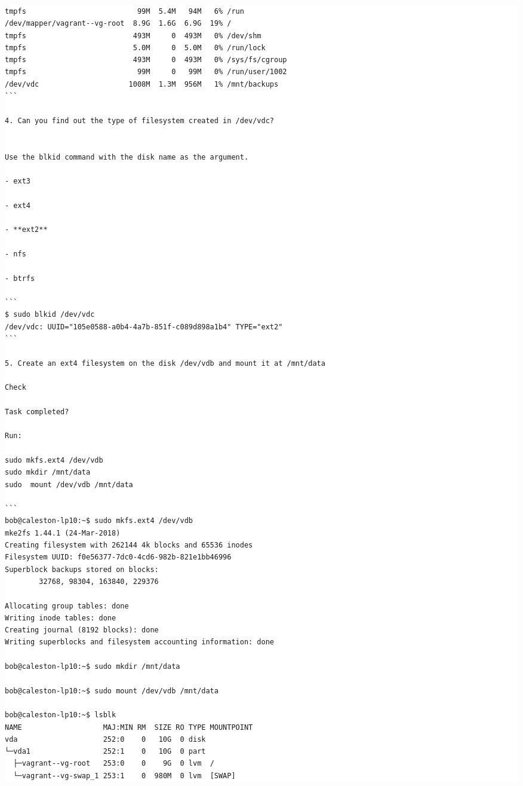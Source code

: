    ````
   tmpfs                          99M  5.4M   94M   6% /run
   /dev/mapper/vagrant--vg-root  8.9G  1.6G  6.9G  19% /
   tmpfs                         493M     0  493M   0% /dev/shm
   tmpfs                         5.0M     0  5.0M   0% /run/lock
   tmpfs                         493M     0  493M   0% /sys/fs/cgroup
   tmpfs                          99M     0   99M   0% /run/user/1002
   /dev/vdc                     1008M  1.3M  956M   1% /mnt/backups
   ```

4. Can you find out the type of filesystem created in /dev/vdc?


   Use the blkid command with the disk name as the argument.

   - ext3

   - ext4

   - **ext2**

   - nfs

   - btrfs

   ```
   $ sudo blkid /dev/vdc 
   /dev/vdc: UUID="105e0588-a0b4-4a7b-851f-c089d898a1b4" TYPE="ext2"
   ```

5. Create an ext4 filesystem on the disk /dev/vdb and mount it at /mnt/data

   Check

   Task completed?

   Run: 

   sudo mkfs.ext4 /dev/vdb
   sudo mkdir /mnt/data
   sudo  mount /dev/vdb /mnt/data

   ```
   bob@caleston-lp10:~$ sudo mkfs.ext4 /dev/vdb 
   mke2fs 1.44.1 (24-Mar-2018)
   Creating filesystem with 262144 4k blocks and 65536 inodes
   Filesystem UUID: f0e56377-7dc0-4cd6-982b-821e1bb46996
   Superblock backups stored on blocks: 
           32768, 98304, 163840, 229376
   
   Allocating group tables: done                            
   Writing inode tables: done                            
   Creating journal (8192 blocks): done
   Writing superblocks and filesystem accounting information: done
   
   bob@caleston-lp10:~$ sudo mkdir /mnt/data
   
   bob@caleston-lp10:~$ sudo mount /dev/vdb /mnt/data
   
   bob@caleston-lp10:~$ lsblk 
   NAME                   MAJ:MIN RM  SIZE RO TYPE MOUNTPOINT
   vda                    252:0    0   10G  0 disk 
   └─vda1                 252:1    0   10G  0 part 
     ├─vagrant--vg-root   253:0    0    9G  0 lvm  /
     └─vagrant--vg-swap_1 253:1    0  980M  0 lvm  [SWAP]
   ````
